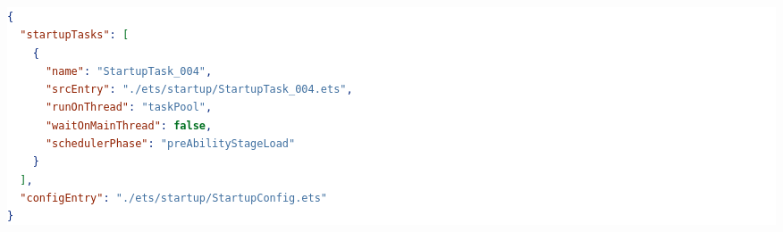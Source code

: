   ```json
  {
    "startupTasks": [
      {
        "name": "StartupTask_004",
        "srcEntry": "./ets/startup/StartupTask_004.ets",
        "runOnThread": "taskPool",
        "waitOnMainThread": false,
        "schedulerPhase": "preAbilityStageLoad"
      }
    ],
    "configEntry": "./ets/startup/StartupConfig.ets"
  }
  ```
